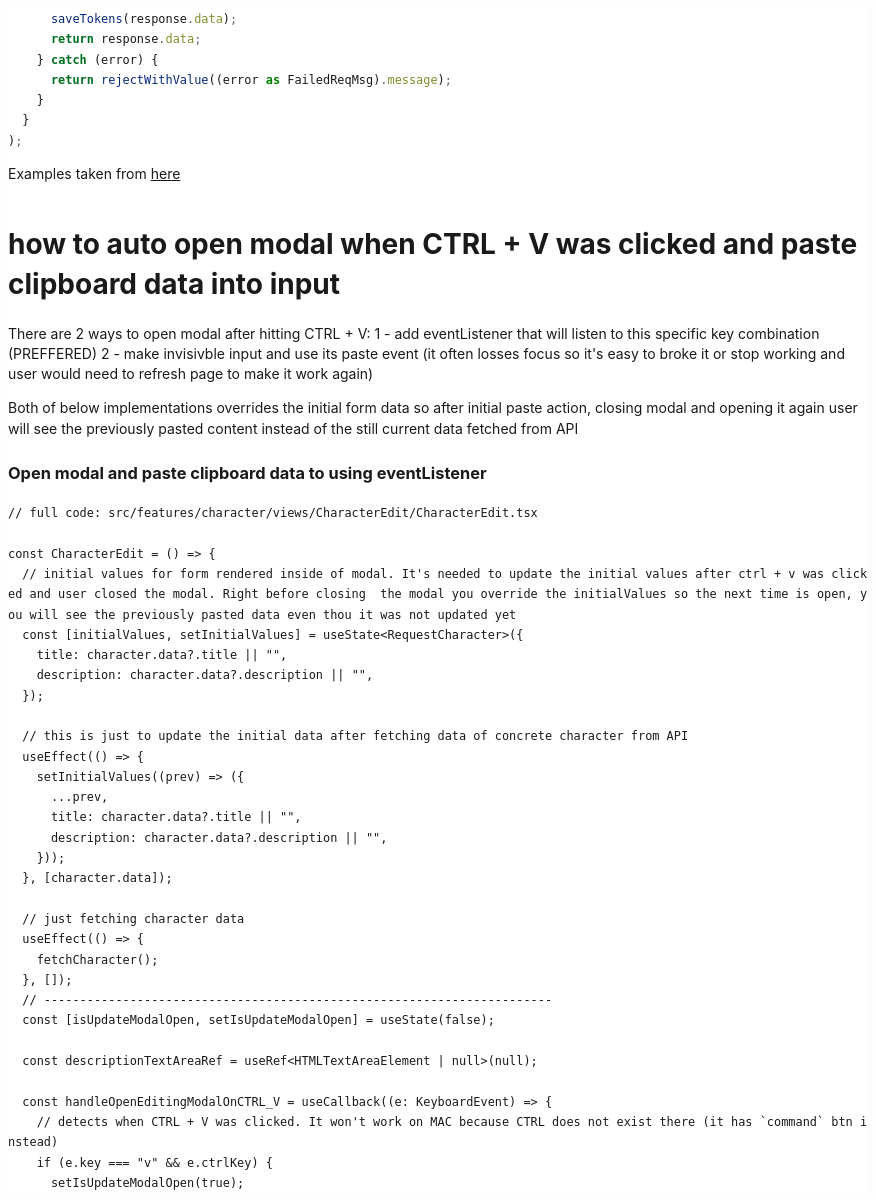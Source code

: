 ```ts
      saveTokens(response.data);
      return response.data;
    } catch (error) {
      return rejectWithValue((error as FailedReqMsg).message);
    }
  }
);
```

Examples taken from [here](https://axios-http.com/docs/cancellation)

# how to auto open modal when CTRL + V was clicked and paste clipboard data into input

There are 2 ways to open modal after hitting CTRL + V:
1 - add eventListener that will listen to this specific key combination (PREFFERED)
2 - make invisivble input and use its paste event (it often losses focus so it's easy to broke it or stop working and user would need to refresh page to make it work again)

Both of below implementations overrides the initial form data so after initial paste action, closing modal and opening it again user will see the previously pasted content instead of the still current data fetched from API

### Open modal and paste clipboard data to using eventListener

```tsx
// full code: src/features/character/views/CharacterEdit/CharacterEdit.tsx

const CharacterEdit = () => {
  // initial values for form rendered inside of modal. It's needed to update the initial values after ctrl + v was clicked and user closed the modal. Right before closing  the modal you override the initialValues so the next time is open, you will see the previously pasted data even thou it was not updated yet
  const [initialValues, setInitialValues] = useState<RequestCharacter>({
    title: character.data?.title || "",
    description: character.data?.description || "",
  });

  // this is just to update the initial data after fetching data of concrete character from API
  useEffect(() => {
    setInitialValues((prev) => ({
      ...prev,
      title: character.data?.title || "",
      description: character.data?.description || "",
    }));
  }, [character.data]);

  // just fetching character data
  useEffect(() => {
    fetchCharacter();
  }, []);
  // -----------------------------------------------------------------------
  const [isUpdateModalOpen, setIsUpdateModalOpen] = useState(false);

  const descriptionTextAreaRef = useRef<HTMLTextAreaElement | null>(null);

  const handleOpenEditingModalOnCTRL_V = useCallback((e: KeyboardEvent) => {
    // detects when CTRL + V was clicked. It won't work on MAC because CTRL does not exist there (it has `command` btn instead)
    if (e.key === "v" && e.ctrlKey) {
      setIsUpdateModalOpen(true);
```